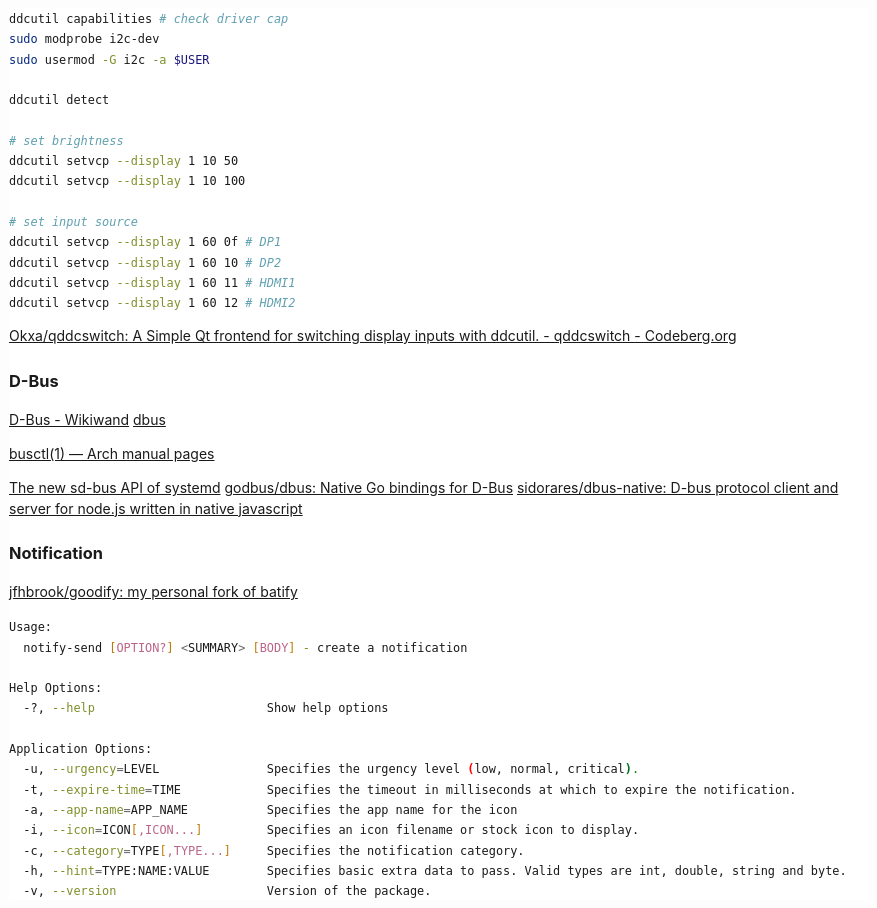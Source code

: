 ```sh
ddcutil capabilities # check driver cap
sudo modprobe i2c-dev
sudo usermod -G i2c -a $USER

ddcutil detect

# set brightness
ddcutil setvcp --display 1 10 50
ddcutil setvcp --display 1 10 100

# set input source
ddcutil setvcp --display 1 60 0f # DP1
ddcutil setvcp --display 1 60 10 # DP2
ddcutil setvcp --display 1 60 11 # HDMI1
ddcutil setvcp --display 1 60 12 # HDMI2
```

[Okxa/qddcswitch: A Simple Qt frontend for switching display inputs with ddcutil. - qddcswitch - Codeberg.org](https://codeberg.org/Okxa/qddcswitch)

### D-Bus

[D-Bus - Wikiwand](https://omni.wikiwand.com/en/D-Bus)
[dbus](https://www.freedesktop.org/wiki/Software/dbus/)

[busctl(1) — Arch manual pages](https://man.archlinux.org/man/core/systemd/busctl.1.en)

[The new sd-bus API of systemd](https://0pointer.net/blog/the-new-sd-bus-api-of-systemd.html)
[godbus/dbus: Native Go bindings for D-Bus](https://github.com/godbus/dbus)
[sidorares/dbus-native: D-bus protocol client and server for node.js written in native javascript](https://github.com/sidorares/dbus-native)

### Notification

[jfhbrook/goodify: my personal fork of batify](https://github.com/jfhbrook/goodify)

```sh
Usage:
  notify-send [OPTION?] <SUMMARY> [BODY] - create a notification

Help Options:
  -?, --help                        Show help options

Application Options:
  -u, --urgency=LEVEL               Specifies the urgency level (low, normal, critical).
  -t, --expire-time=TIME            Specifies the timeout in milliseconds at which to expire the notification.
  -a, --app-name=APP_NAME           Specifies the app name for the icon
  -i, --icon=ICON[,ICON...]         Specifies an icon filename or stock icon to display.
  -c, --category=TYPE[,TYPE...]     Specifies the notification category.
  -h, --hint=TYPE:NAME:VALUE        Specifies basic extra data to pass. Valid types are int, double, string and byte.
  -v, --version                     Version of the package.
```
